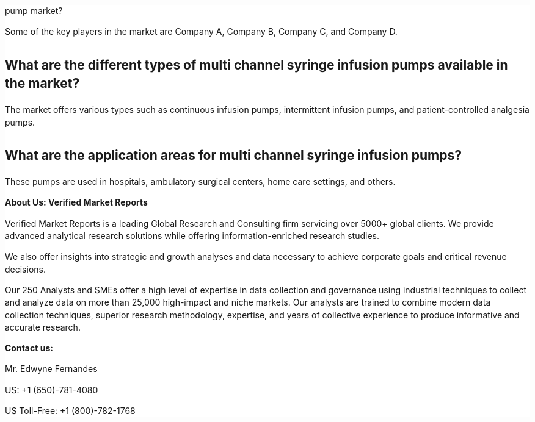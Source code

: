 pump market?</h2><p>Some of the key players in the market are Company A, Company B, Company C, and Company D.</p><h2>What are the different types of multi channel syringe infusion pumps available in the market?</h2><p>The market offers various types such as continuous infusion pumps, intermittent infusion pumps, and patient-controlled analgesia pumps.</p><h2>What are the application areas for multi channel syringe infusion pumps?</h2><p>These pumps are used in hospitals, ambulatory surgical centers, home care settings, and others.</p></body></html></h3><p id="" class=""><strong>About Us: Verified Market Reports</strong></p><p id="" class="">Verified Market Reports is a leading Global Research and Consulting firm servicing over 5000+ global clients. We provide advanced analytical research solutions while offering information-enriched research studies.</p><p id="" class="">We also offer insights into strategic and growth analyses and data necessary to achieve corporate goals and critical revenue decisions.</p><p id="" class="">Our 250 Analysts and SMEs offer a high level of expertise in data collection and governance using industrial techniques to collect and analyze data on more than 25,000 high-impact and niche markets. Our analysts are trained to combine modern data collection techniques, superior research methodology, expertise, and years of collective experience to produce informative and accurate research.</p><p id="" class=""><strong>Contact us:</strong></p><p id="" class="">Mr. Edwyne Fernandes</p><p id="" class="">US: +1 (650)-781-4080</p><p id="" class="">US Toll-Free: +1 (800)-782-1768</p>
